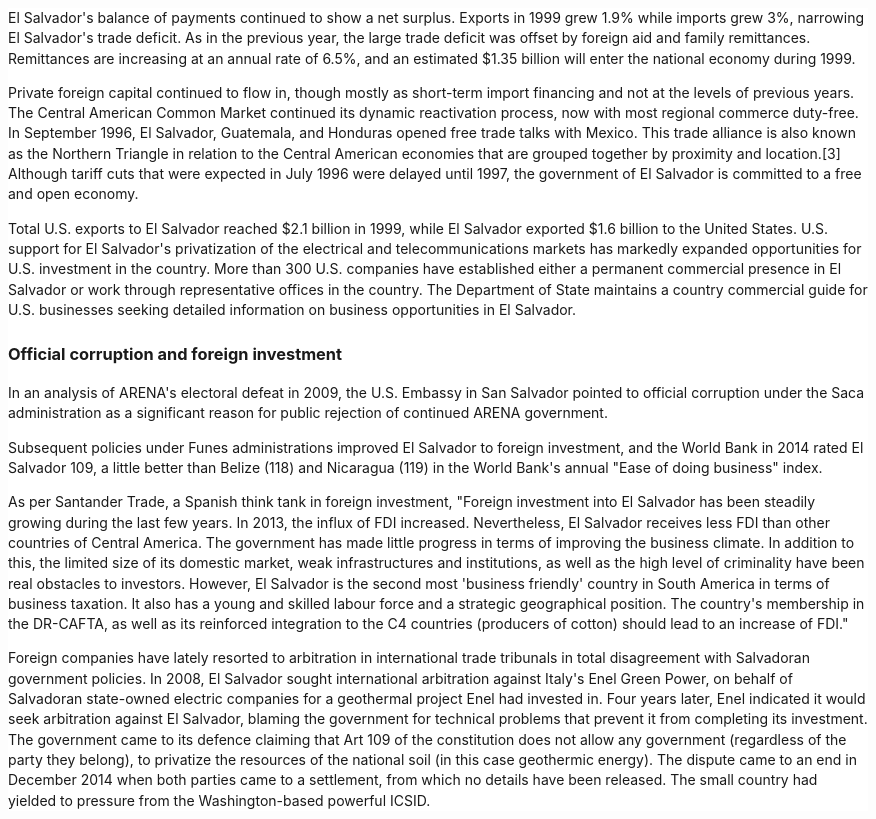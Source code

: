 El Salvador's balance of payments continued to show a net surplus. Exports in
1999 grew 1.9% while imports grew 3%, narrowing El Salvador's trade deficit.
As in the previous year, the large trade deficit was offset by foreign aid and
family remittances. Remittances are increasing at an annual rate of 6.5%, and
an estimated $1.35 billion will enter the national economy during 1999.

Private foreign capital continued to flow in, though mostly as short-term
import financing and not at the levels of previous years. The Central American
Common Market continued its dynamic reactivation process, now with most
regional commerce duty-free. In September 1996, El Salvador, Guatemala, and
Honduras opened free trade talks with Mexico. This trade alliance is also
known as the Northern Triangle in relation to the Central American economies
that are grouped together by proximity and location.[3] Although tariff cuts
that were expected in July 1996 were delayed until 1997, the government of El
Salvador is committed to a free and open economy.

Total U.S. exports to El Salvador reached $2.1 billion in 1999, while El
Salvador exported $1.6 billion to the United States. U.S. support for El
Salvador's privatization of the electrical and telecommunications markets has
markedly expanded opportunities for U.S. investment in the country. More than
300 U.S. companies have established either a permanent commercial presence in
El Salvador or work through representative offices in the country. The
Department of State maintains a country commercial guide for U.S. businesses
seeking detailed information on business opportunities in El Salvador.

### Official corruption and foreign investment

In an analysis of ARENA's electoral defeat in 2009, the U.S. Embassy in San
Salvador pointed to official corruption under the Saca administration as a
significant reason for public rejection of continued ARENA government.

Subsequent policies under Funes administrations improved El Salvador to
foreign investment, and the World Bank in 2014 rated El Salvador 109, a little
better than Belize (118) and Nicaragua (119) in the World Bank's annual "Ease
of doing business" index.

As per Santander Trade, a Spanish think tank in foreign investment, "Foreign
investment into El Salvador has been steadily growing during the last few
years. In 2013, the influx of FDI increased. Nevertheless, El Salvador
receives less FDI than other countries of Central America. The government has
made little progress in terms of improving the business climate. In addition
to this, the limited size of its domestic market, weak infrastructures and
institutions, as well as the high level of criminality have been real
obstacles to investors. However, El Salvador is the second most 'business
friendly' country in South America in terms of business taxation. It also has
a young and skilled labour force and a strategic geographical position. The
country's membership in the DR-CAFTA, as well as its reinforced integration to
the C4 countries (producers of cotton) should lead to an increase of FDI."

Foreign companies have lately resorted to arbitration in international trade
tribunals in total disagreement with Salvadoran government policies. In 2008,
El Salvador sought international arbitration against Italy's Enel Green Power,
on behalf of Salvadoran state-owned electric companies for a geothermal
project Enel had invested in. Four years later, Enel indicated it would seek
arbitration against El Salvador, blaming the government for technical problems
that prevent it from completing its investment. The government came to its
defence claiming that Art 109 of the constitution does not allow any
government (regardless of the party they belong), to privatize the resources
of the national soil (in this case geothermic energy). The dispute came to an
end in December 2014 when both parties came to a settlement, from which no
details have been released. The small country had yielded to pressure from the
Washington-based powerful ICSID.
